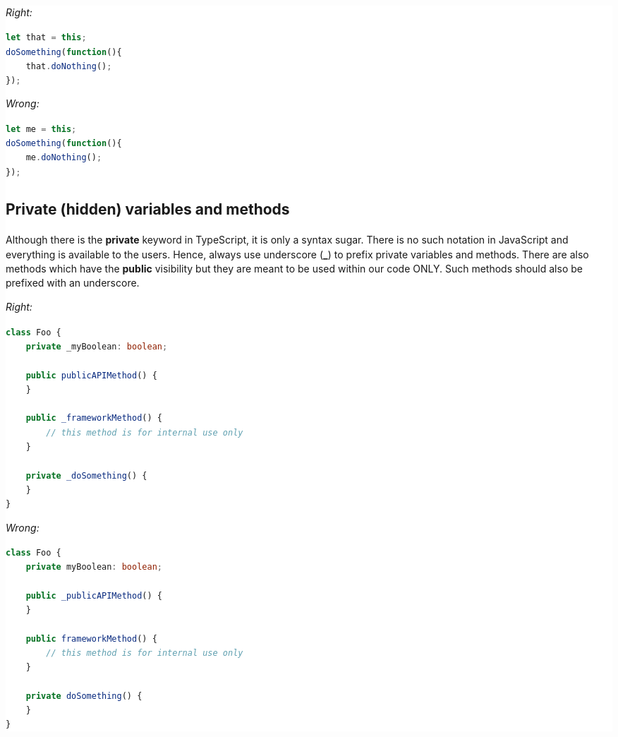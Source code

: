 *Right:*
```TypeScript
let that = this;
doSomething(function(){
    that.doNothing();
});
```

*Wrong:*
```TypeScript
let me = this;
doSomething(function(){
    me.doNothing();
});
```

## Private (hidden) variables and methods
Although there is the **private** keyword in TypeScript, it is only a syntax sugar. There is no such notation in JavaScript and everything is available to the users. Hence, always use underscore (**_**) to prefix private variables and methods. There are also methods which have the **public** visibility but they are meant to be used within our code ONLY. Such methods should also be prefixed with an underscore.

*Right:*
```TypeScript
class Foo {
    private _myBoolean: boolean;
    
    public publicAPIMethod() {
    }
    
    public _frameworkMethod() {
        // this method is for internal use only
    }
    
    private _doSomething() {
    }
}
```

*Wrong:*
```TypeScript
class Foo {
    private myBoolean: boolean;
    
    public _publicAPIMethod() {
    }
    
    public frameworkMethod() {
        // this method is for internal use only
    }
    
    private doSomething() {
    }
}
```
